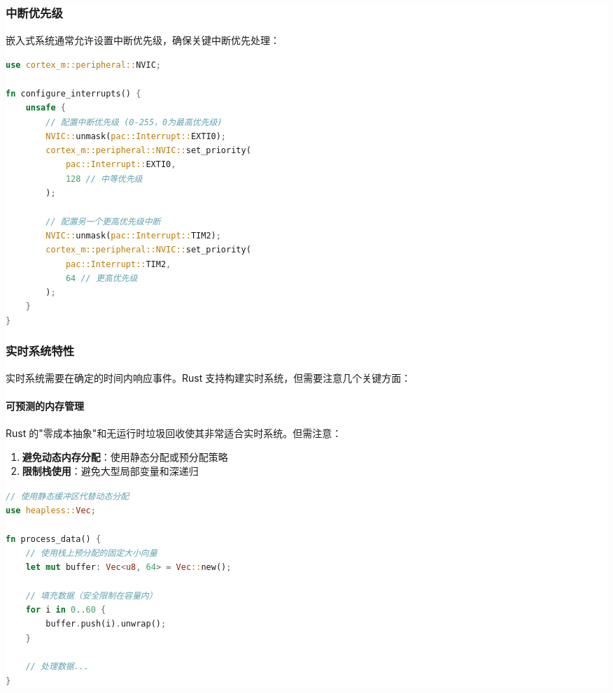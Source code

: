 ### 中断优先级

嵌入式系统通常允许设置中断优先级，确保关键中断优先处理：

```rust
use cortex_m::peripheral::NVIC;

fn configure_interrupts() {
    unsafe {
        // 配置中断优先级 (0-255，0为最高优先级)
        NVIC::unmask(pac::Interrupt::EXTI0);
        cortex_m::peripheral::NVIC::set_priority(
            pac::Interrupt::EXTI0,
            128 // 中等优先级
        );

        // 配置另一个更高优先级中断
        NVIC::unmask(pac::Interrupt::TIM2);
        cortex_m::peripheral::NVIC::set_priority(
            pac::Interrupt::TIM2,
            64 // 更高优先级
        );
    }
}
```

### 实时系统特性

实时系统需要在确定的时间内响应事件。Rust 支持构建实时系统，但需要注意几个关键方面：

#### 可预测的内存管理

Rust 的"零成本抽象"和无运行时垃圾回收使其非常适合实时系统。但需注意：

1. **避免动态内存分配**：使用静态分配或预分配策略
2. **限制栈使用**：避免大型局部变量和深递归

```rust
// 使用静态缓冲区代替动态分配
use heapless::Vec;

fn process_data() {
    // 使用栈上预分配的固定大小向量
    let mut buffer: Vec<u8, 64> = Vec::new();

    // 填充数据（安全限制在容量内）
    for i in 0..60 {
        buffer.push(i).unwrap();
    }

    // 处理数据...
}
```
